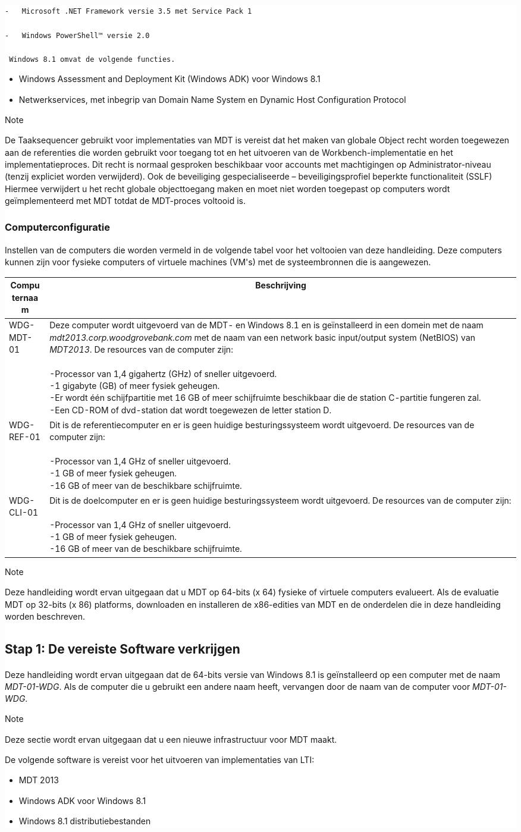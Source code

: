     -   Microsoft .NET Framework versie 3.5 met Service Pack 1  

    -   Windows PowerShell™ versie 2.0  

     Windows 8.1 omvat de volgende functies.  

-   Windows Assessment and Deployment Kit (Windows ADK) voor Windows 8.1  

-   Netwerkservices, met inbegrip van Domain Name System en Dynamic Host Configuration Protocol  

> [!NOTE]   
>  De Taaksequencer gebruikt voor implementaties van MDT is vereist dat het maken van globale Object recht worden toegewezen aan de referenties die worden gebruikt voor toegang tot en het uitvoeren van de Workbench-implementatie en het implementatieproces. Dit recht is normaal gesproken beschikbaar voor accounts met machtigingen op Administrator-niveau (tenzij expliciet worden verwijderd). Ook de beveiliging gespecialiseerde – beveiligingsprofiel beperkte functionaliteit (SSLF) Hiermee verwijdert u het recht globale objecttoegang maken en moet niet worden toegepast op computers wordt geïmplementeerd met MDT totdat de MDT-proces voltooid is.  

### <a name="computer-configuration"></a>Computerconfiguratie  
 Instellen van de computers die worden vermeld in de volgende tabel voor het voltooien van deze handleiding. Deze computers kunnen zijn voor fysieke computers of virtuele machines (VM's) met de systeembronnen die is aangewezen.  


|**Computernaam**|**Beschrijving**|  
|-|-|  
|WDG-MDT-01|Deze computer wordt uitgevoerd van de MDT- en Windows 8.1 en is geïnstalleerd in een domein met de naam *mdt2013.corp.woodgrovebank.com* met de naam van een network basic input/output system (NetBIOS) van *MDT2013*. De resources van de computer zijn:<br /><br /> -Processor van 1,4 gigahertz (GHz) of sneller uitgevoerd.<br />-1 gigabyte (GB) of meer fysiek geheugen.<br />-Er wordt één schijfpartitie met 16 GB of meer schijfruimte beschikbaar die de station C-partitie fungeren zal.<br />-Een CD-ROM of dvd-station dat wordt toegewezen de letter station D.|  
|WDG-REF-01|Dit is de referentiecomputer en er is geen huidige besturingssysteem wordt uitgevoerd. De resources van de computer zijn:<br /><br /> -Processor van 1,4 GHz of sneller uitgevoerd.<br />-1 GB of meer fysiek geheugen.<br />-16 GB of meer van de beschikbare schijfruimte.|  
|WDG-CLI-01|Dit is de doelcomputer en er is geen huidige besturingssysteem wordt uitgevoerd. De resources van de computer zijn:<br /><br /> -Processor van 1,4 GHz of sneller uitgevoerd.<br />-1 GB of meer fysiek geheugen.<br />-16 GB of meer van de beschikbare schijfruimte.|  

> [!NOTE]   
>  Deze handleiding wordt ervan uitgegaan dat u MDT op 64-bits (x 64) fysieke of virtuele computers evalueert. Als de evaluatie MDT op 32-bits (x 86) platforms, downloaden en installeren de x86-edities van MDT en de onderdelen die in deze handleiding worden beschreven.  

## <a name="step-1-obtain-the-required-software"></a>Stap 1: De vereiste Software verkrijgen  
 Deze handleiding wordt ervan uitgegaan dat de 64-bits versie van Windows 8.1 is geïnstalleerd op een computer met de naam *MDT-01-WDG*. Als de computer die u gebruikt een andere naam heeft, vervangen door de naam van de computer voor *MDT-01-WDG*.  

> [!NOTE]   
>  Deze sectie wordt ervan uitgegaan dat u een nieuwe infrastructuur voor MDT maakt.  

 De volgende software is vereist voor het uitvoeren van implementaties van LTI:  

-   MDT 2013  

-   Windows ADK voor Windows 8.1  

-   Windows 8.1 distributiebestanden  
